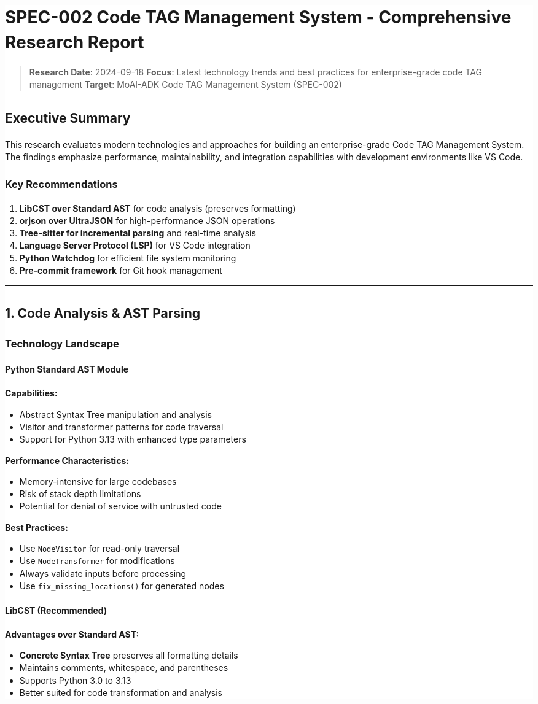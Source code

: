 # SPEC-002 Code TAG Management System - Comprehensive Research Report

> **Research Date**: 2024-09-18
> **Focus**: Latest technology trends and best practices for enterprise-grade code TAG management
> **Target**: MoAI-ADK Code TAG Management System (SPEC-002)

## Executive Summary

This research evaluates modern technologies and approaches for building an enterprise-grade Code TAG Management System. The findings emphasize performance, maintainability, and integration capabilities with development environments like VS Code.

### Key Recommendations
1. **LibCST over Standard AST** for code analysis (preserves formatting)
2. **orjson over UltraJSON** for high-performance JSON operations
3. **Tree-sitter for incremental parsing** and real-time analysis
4. **Language Server Protocol (LSP)** for VS Code integration
5. **Python Watchdog** for efficient file system monitoring
6. **Pre-commit framework** for Git hook management

---

## 1. Code Analysis & AST Parsing

### Technology Landscape

#### Python Standard AST Module
**Capabilities:**
- Abstract Syntax Tree manipulation and analysis
- Visitor and transformer patterns for code traversal
- Support for Python 3.13 with enhanced type parameters

**Performance Characteristics:**
- Memory-intensive for large codebases
- Risk of stack depth limitations
- Potential for denial of service with untrusted code

**Best Practices:**
- Use `NodeVisitor` for read-only traversal
- Use `NodeTransformer` for modifications
- Always validate inputs before processing
- Use `fix_missing_locations()` for generated nodes

#### LibCST (Recommended)
**Advantages over Standard AST:**
- **Concrete Syntax Tree** preserves all formatting details
- Maintains comments, whitespace, and parentheses
- Supports Python 3.0 to 3.13
- Better suited for code transformation and analysis
